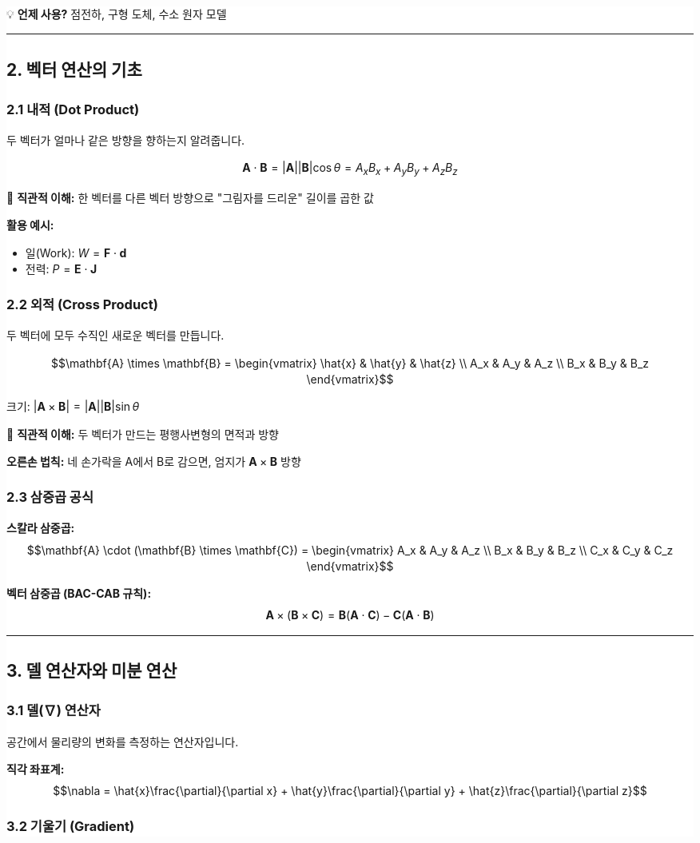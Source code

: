 💡 **언제 사용?** 점전하, 구형 도체, 수소 원자 모델

---

## 2. 벡터 연산의 기초

### 2.1 내적 (Dot Product)

두 벡터가 얼마나 같은 방향을 향하는지 알려줍니다.

$$\mathbf{A} \cdot \mathbf{B} = |\mathbf{A}||\mathbf{B}|\cos\theta = A_xB_x + A_yB_y + A_zB_z$$

🎯 **직관적 이해:** 한 벡터를 다른 벡터 방향으로 "그림자를 드리운" 길이를 곱한 값

**활용 예시:**
- 일(Work): $W = \mathbf{F} \cdot \mathbf{d}$
- 전력: $P = \mathbf{E} \cdot \mathbf{J}$

### 2.2 외적 (Cross Product)

두 벡터에 모두 수직인 새로운 벡터를 만듭니다.

$$\mathbf{A} \times \mathbf{B} = \begin{vmatrix} \hat{x} & \hat{y} & \hat{z} \\ A_x & A_y & A_z \\ B_x & B_y & B_z \end{vmatrix}$$

크기: $|\mathbf{A} \times \mathbf{B}| = |\mathbf{A}||\mathbf{B}|\sin\theta$

🎯 **직관적 이해:** 두 벡터가 만드는 평행사변형의 면적과 방향

**오른손 법칙:** 네 손가락을 A에서 B로 감으면, 엄지가 $\mathbf{A} \times \mathbf{B}$ 방향

### 2.3 삼중곱 공식

**스칼라 삼중곱:**
$$\mathbf{A} \cdot (\mathbf{B} \times \mathbf{C}) = \begin{vmatrix} A_x & A_y & A_z \\ B_x & B_y & B_z \\ C_x & C_y & C_z \end{vmatrix}$$

**벡터 삼중곱 (BAC-CAB 규칙):**
$$\mathbf{A} \times (\mathbf{B} \times \mathbf{C}) = \mathbf{B}(\mathbf{A} \cdot \mathbf{C}) - \mathbf{C}(\mathbf{A} \cdot \mathbf{B})$$

---

## 3. 델 연산자와 미분 연산

### 3.1 델(∇) 연산자

공간에서 물리량의 변화를 측정하는 연산자입니다.

**직각 좌표계:**
$$\nabla = \hat{x}\frac{\partial}{\partial x} + \hat{y}\frac{\partial}{\partial y} + \hat{z}\frac{\partial}{\partial z}$$

### 3.2 기울기 (Gradient)
